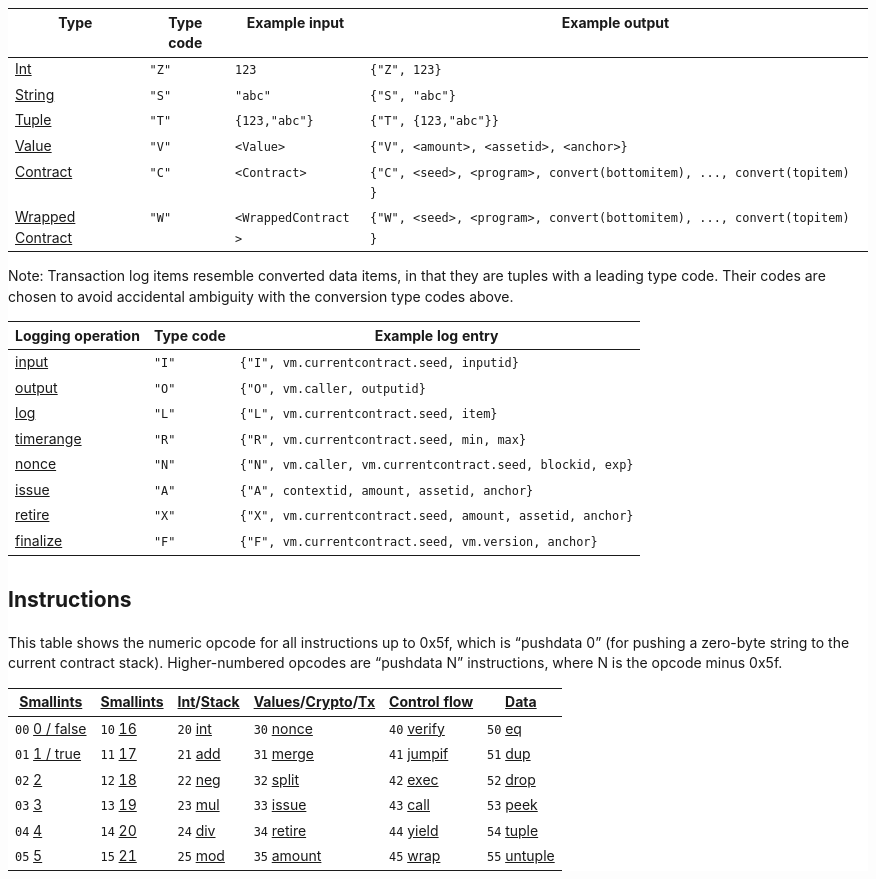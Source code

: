 Type                                       | Type code | Example input       | Example output
-------------------------------------------|-----------|---------------------|-------------------------------------
[Int](#int)                                | `"Z"`     | `123              ` | `{"Z", 123}`
[String](#int)                             | `"S"`     | `"abc"            ` | `{"S", "abc"}`
[Tuple](#tuple)                            | `"T"`     | `{123,"abc"}      ` | `{"T", {123,"abc"}}`
[Value](#values)                           | `"V"`     | `<Value>          ` | `{"V", <amount>, <assetid>, <anchor>}`
[Contract](#contracts)                     | `"C"`     | `<Contract>       ` | `{"C", <seed>, <program>, convert(bottomitem), ..., convert(topitem) }`
[Wrapped Contract](#wrapped-contracts)     | `"W"`     | `<WrappedContract>` | `{"W", <seed>, <program>, convert(bottomitem), ..., convert(topitem) }`

Note: Transaction log items resemble converted data items, in that
they are tuples with a leading type code. Their codes are chosen to
avoid accidental ambiguity with the conversion type codes above.

Logging operation                          | Type code | Example log entry
-------------------------------------------|-----------|-----------------------------------------------------------
[input](#input)                            | `"I"`     | `{"I", vm.currentcontract.seed, inputid}`
[output](#output)                          | `"O"`     | `{"O", vm.caller, outputid}`
[log](#log)                                | `"L"`     | `{"L", vm.currentcontract.seed, item}`
[timerange](#timerange)                    | `"R"`     | `{"R", vm.currentcontract.seed, min, max}`
[nonce](#nonce)                            | `"N"`     | `{"N", vm.caller, vm.currentcontract.seed, blockid, exp}`
[issue](#issue)                            | `"A"`     | `{"A", contextid, amount, assetid, anchor}`
[retire](#retire)                          | `"X"`     | `{"X", vm.currentcontract.seed, amount, assetid, anchor}`
[finalize](#finalize)                      | `"F"`     | `{"F", vm.currentcontract.seed, vm.version, anchor}`



## Instructions

This table shows the numeric opcode for all instructions up to 0x5f,
which is “pushdata 0” (for pushing a zero-byte string to the current
contract stack). Higher-numbered opcodes are “pushdata N”
instructions, where N is the opcode minus 0x5f.

[Smallints](#smallint)      | [Smallints](#smallint) | [Int](#numeric-and-boolean-instructions)/[Stack](#stack-instructions) | [Values](#value-instructions)/[Crypto](#crypto-instructions)/[Tx](#transaction-instructions) | [Control flow](#control-flow-instructions)  | [Data](#data-instructions)
----------------------------|------------------------|-----------------------------------------------------------------------|----------------------------------------------------------------------------------------------|---------------------------------------------|-------------------------
`00` [0 / false](#smallint) | `10` [16](#smallint)   | `20` [int](#int)                                                      | `30` [nonce](#nonce)                                                                         | `40` [verify](#verify)                      | `50` [eq](#eq)
`01` [1 / true](#smallint)  | `11` [17](#smallint)   | `21` [add](#add)                                                      | `31` [merge](#merge)                                                                         | `41` [jumpif](#jumpif)                      | `51` [dup](#dup)
`02` [2](#smallint)         | `12` [18](#smallint)   | `22` [neg](#neg)                                                      | `32` [split](#split)                                                                         | `42` [exec](#exec)                          | `52` [drop](#drop)
`03` [3](#smallint)         | `13` [19](#smallint)   | `23` [mul](#mul)                                                      | `33` [issue](#issue)                                                                         | `43` [call](#call)                          | `53` [peek](#peek)
`04` [4](#smallint)         | `14` [20](#smallint)   | `24` [div](#div)                                                      | `34` [retire](#retire)                                                                       | `44` [yield](#yield)                        | `54` [tuple](#tuple)
`05` [5](#smallint)         | `15` [21](#smallint)   | `25` [mod](#mod)                                                      | `35` [amount](#amount)                                                                       | `45` [wrap](#wrap)                          | `55` [untuple](#untuple)